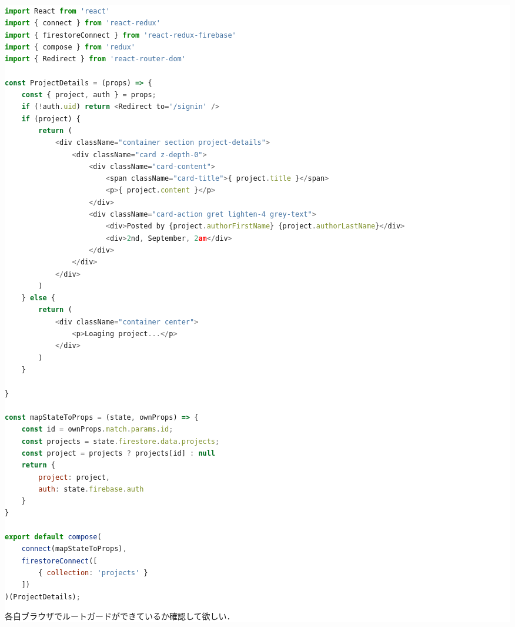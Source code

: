 ```projects/ProjectDetails.js
import React from 'react'
import { connect } from 'react-redux'
import { firestoreConnect } from 'react-redux-firebase'
import { compose } from 'redux'
import { Redirect } from 'react-router-dom'

const ProjectDetails = (props) => {
    const { project, auth } = props;
    if (!auth.uid) return <Redirect to='/signin' />
    if (project) {
        return (
            <div className="container section project-details">
                <div className="card z-depth-0">
                    <div className="card-content">
                        <span className="card-title">{ project.title }</span>
                        <p>{ project.content }</p>
                    </div>
                    <div className="card-action gret lighten-4 grey-text">
                        <div>Posted by {project.authorFirstName} {project.authorLastName}</div>
                        <div>2nd, September, 2am</div>
                    </div>
                </div>
            </div>
        )
    } else {
        return (
            <div className="container center">
                <p>Loaging project...</p>
            </div>
        )
    }
    
}

const mapStateToProps = (state, ownProps) => {
    const id = ownProps.match.params.id;
    const projects = state.firestore.data.projects;
    const project = projects ? projects[id] : null
    return {
        project: project,
        auth: state.firebase.auth
    }
}

export default compose(
    connect(mapStateToProps),
    firestoreConnect([
        { collection: 'projects' }
    ])
)(ProjectDetails);
```
各自ブラウザでルートガードができているか確認して欲しい．
